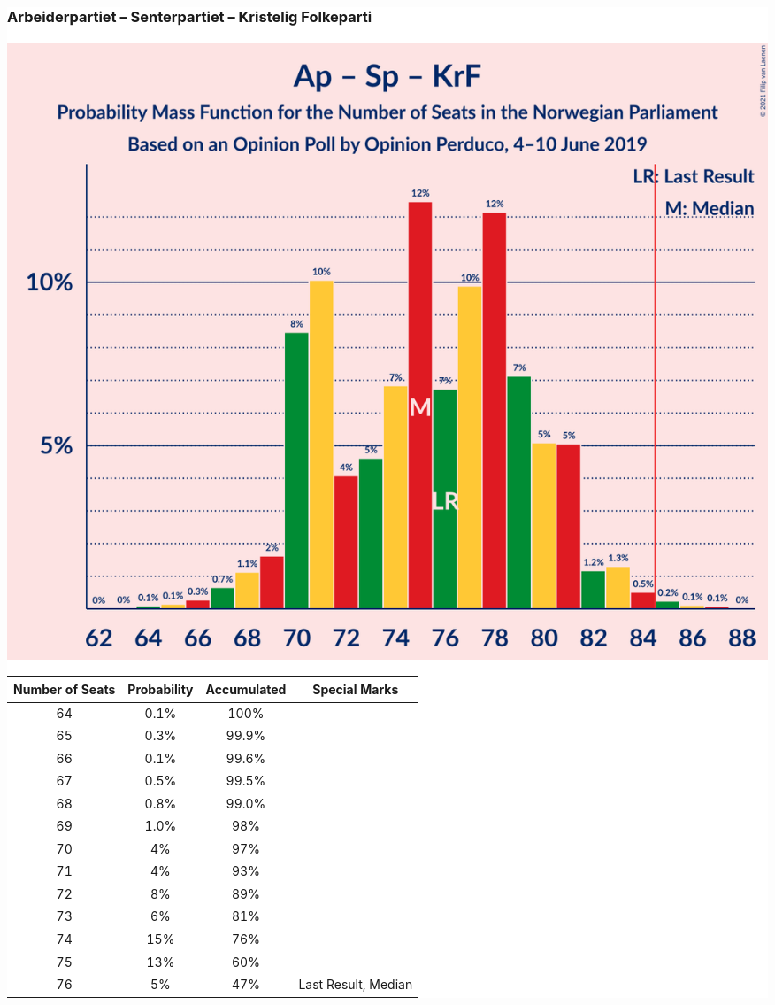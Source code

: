 ### Arbeiderpartiet – Senterpartiet – Kristelig Folkeparti

![Graph with seats probability mass function not yet produced](2019-06-10-OpinionPerduco-coalitions-seats-pmf-ap–sp–krf.png "Seats Probability Mass Function")

| Number of Seats | Probability | Accumulated | Special Marks |
|:---------------:|:-----------:|:-----------:|:-------------:|
| 64 | 0.1% | 100% |  |
| 65 | 0.3% | 99.9% |  |
| 66 | 0.1% | 99.6% |  |
| 67 | 0.5% | 99.5% |  |
| 68 | 0.8% | 99.0% |  |
| 69 | 1.0% | 98% |  |
| 70 | 4% | 97% |  |
| 71 | 4% | 93% |  |
| 72 | 8% | 89% |  |
| 73 | 6% | 81% |  |
| 74 | 15% | 76% |  |
| 75 | 13% | 60% |  |
| 76 | 5% | 47% | Last Result, Median |
